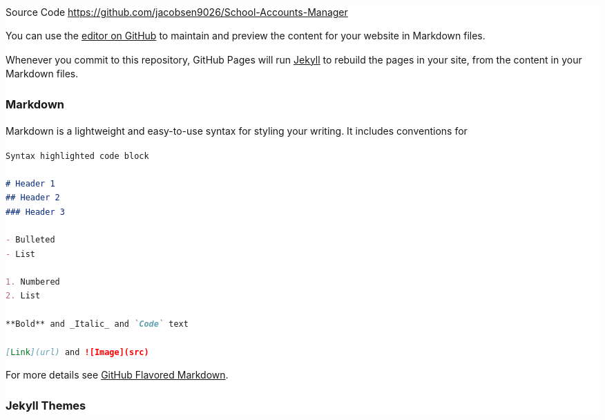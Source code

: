 Source Code
https://github.com/jacobsen9026/School-Accounts-Manager































You can use the [editor on GitHub](https://github.com/jacobsen9026/MicroMVC/edit/master/docs/index.md) to maintain and preview the content for your website in Markdown files.

Whenever you commit to this repository, GitHub Pages will run [Jekyll](https://jekyllrb.com/) to rebuild the pages in your site, from the content in your Markdown files.

### Markdown

Markdown is a lightweight and easy-to-use syntax for styling your writing. It includes conventions for

```markdown
Syntax highlighted code block

# Header 1
## Header 2
### Header 3

- Bulleted
- List

1. Numbered
2. List

**Bold** and _Italic_ and `Code` text

[Link](url) and ![Image](src)
```

For more details see [GitHub Flavored Markdown](https://guides.github.com/features/mastering-markdown/).

### Jekyll Themes
